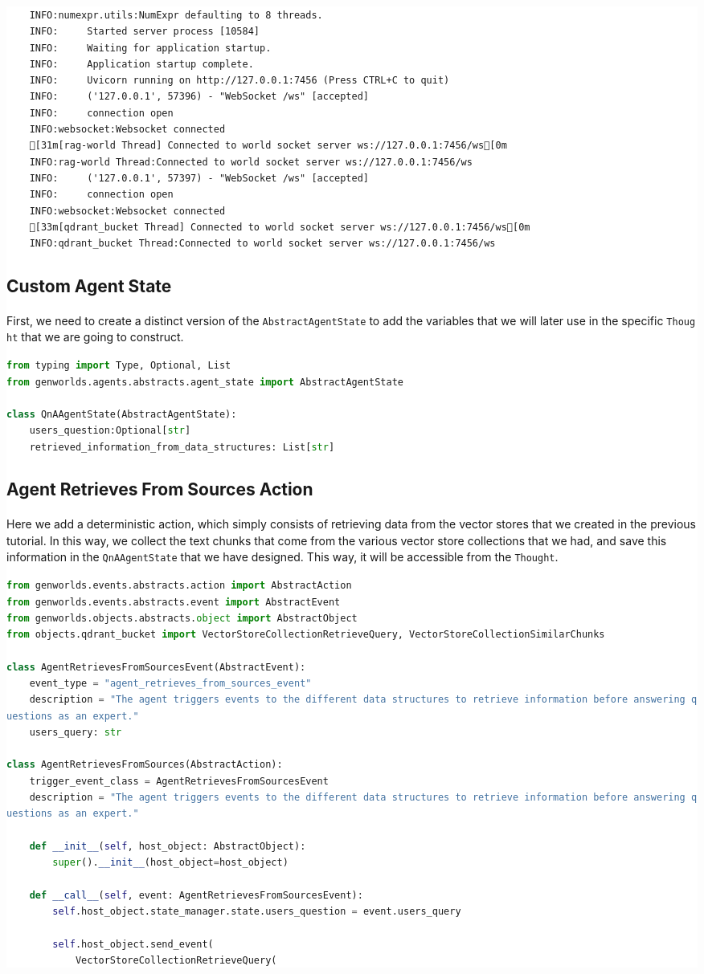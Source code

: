 ```output
    INFO:numexpr.utils:NumExpr defaulting to 8 threads.
    INFO:     Started server process [10584]
    INFO:     Waiting for application startup.
    INFO:     Application startup complete.
    INFO:     Uvicorn running on http://127.0.0.1:7456 (Press CTRL+C to quit)
    INFO:     ('127.0.0.1', 57396) - "WebSocket /ws" [accepted]
    INFO:     connection open
    INFO:websocket:Websocket connected
    [31m[rag-world Thread] Connected to world socket server ws://127.0.0.1:7456/ws[0m
    INFO:rag-world Thread:Connected to world socket server ws://127.0.0.1:7456/ws
    INFO:     ('127.0.0.1', 57397) - "WebSocket /ws" [accepted]
    INFO:     connection open
    INFO:websocket:Websocket connected
    [33m[qdrant_bucket Thread] Connected to world socket server ws://127.0.0.1:7456/ws[0m
    INFO:qdrant_bucket Thread:Connected to world socket server ws://127.0.0.1:7456/ws
```

## Custom Agent State
First, we need to create a distinct version of the `AbstractAgentState` to add the variables that we will later use in the specific `Thought` that we are going to construct.


```python
from typing import Type, Optional, List
from genworlds.agents.abstracts.agent_state import AbstractAgentState

class QnAAgentState(AbstractAgentState):
    users_question:Optional[str]
    retrieved_information_from_data_structures: List[str]
```

## Agent Retrieves From Sources Action
Here we add a deterministic action, which simply consists of retrieving data from the vector stores that we created in the previous tutorial. In this way, we collect the text chunks that come from the various vector store collections that we had, and save this information in the `QnAAgentState` that we have designed. This way, it will be accessible from the `Thought`.


```python
from genworlds.events.abstracts.action import AbstractAction
from genworlds.events.abstracts.event import AbstractEvent
from genworlds.objects.abstracts.object import AbstractObject
from objects.qdrant_bucket import VectorStoreCollectionRetrieveQuery, VectorStoreCollectionSimilarChunks

class AgentRetrievesFromSourcesEvent(AbstractEvent):
    event_type = "agent_retrieves_from_sources_event"
    description = "The agent triggers events to the different data structures to retrieve information before answering questions as an expert."
    users_query: str

class AgentRetrievesFromSources(AbstractAction):
    trigger_event_class = AgentRetrievesFromSourcesEvent
    description = "The agent triggers events to the different data structures to retrieve information before answering questions as an expert."

    def __init__(self, host_object: AbstractObject):
        super().__init__(host_object=host_object)

    def __call__(self, event: AgentRetrievesFromSourcesEvent):
        self.host_object.state_manager.state.users_question = event.users_query

        self.host_object.send_event(
            VectorStoreCollectionRetrieveQuery(
```